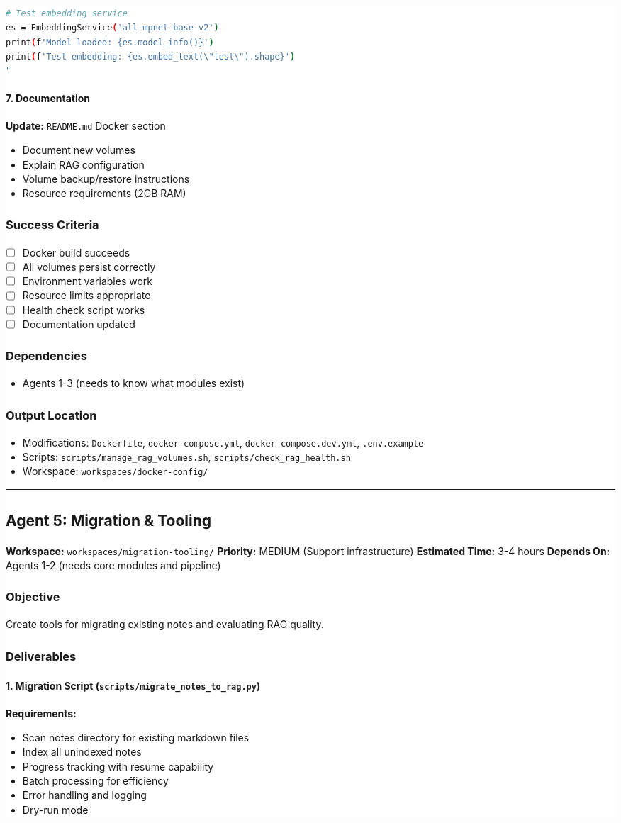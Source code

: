 ```bash
# Test embedding service
es = EmbeddingService('all-mpnet-base-v2')
print(f'Model loaded: {es.model_info()}')
print(f'Test embedding: {es.embed_text(\"test\").shape}')
"
```

#### 7. Documentation

**Update:** `README.md` Docker section
- Document new volumes
- Explain RAG configuration
- Volume backup/restore instructions
- Resource requirements (2GB RAM)

### Success Criteria
- [ ] Docker build succeeds
- [ ] All volumes persist correctly
- [ ] Environment variables work
- [ ] Resource limits appropriate
- [ ] Health check script works
- [ ] Documentation updated

### Dependencies
- Agents 1-3 (needs to know what modules exist)

### Output Location
- Modifications: `Dockerfile`, `docker-compose.yml`, `docker-compose.dev.yml`, `.env.example`
- Scripts: `scripts/manage_rag_volumes.sh`, `scripts/check_rag_health.sh`
- Workspace: `workspaces/docker-config/`

---

## Agent 5: Migration & Tooling

**Workspace:** `workspaces/migration-tooling/`
**Priority:** MEDIUM (Support infrastructure)
**Estimated Time:** 3-4 hours
**Depends On:** Agents 1-2 (needs core modules and pipeline)

### Objective
Create tools for migrating existing notes and evaluating RAG quality.

### Deliverables

#### 1. Migration Script (`scripts/migrate_notes_to_rag.py`)

**Requirements:**
- Scan notes directory for existing markdown files
- Index all unindexed notes
- Progress tracking with resume capability
- Batch processing for efficiency
- Error handling and logging
- Dry-run mode
